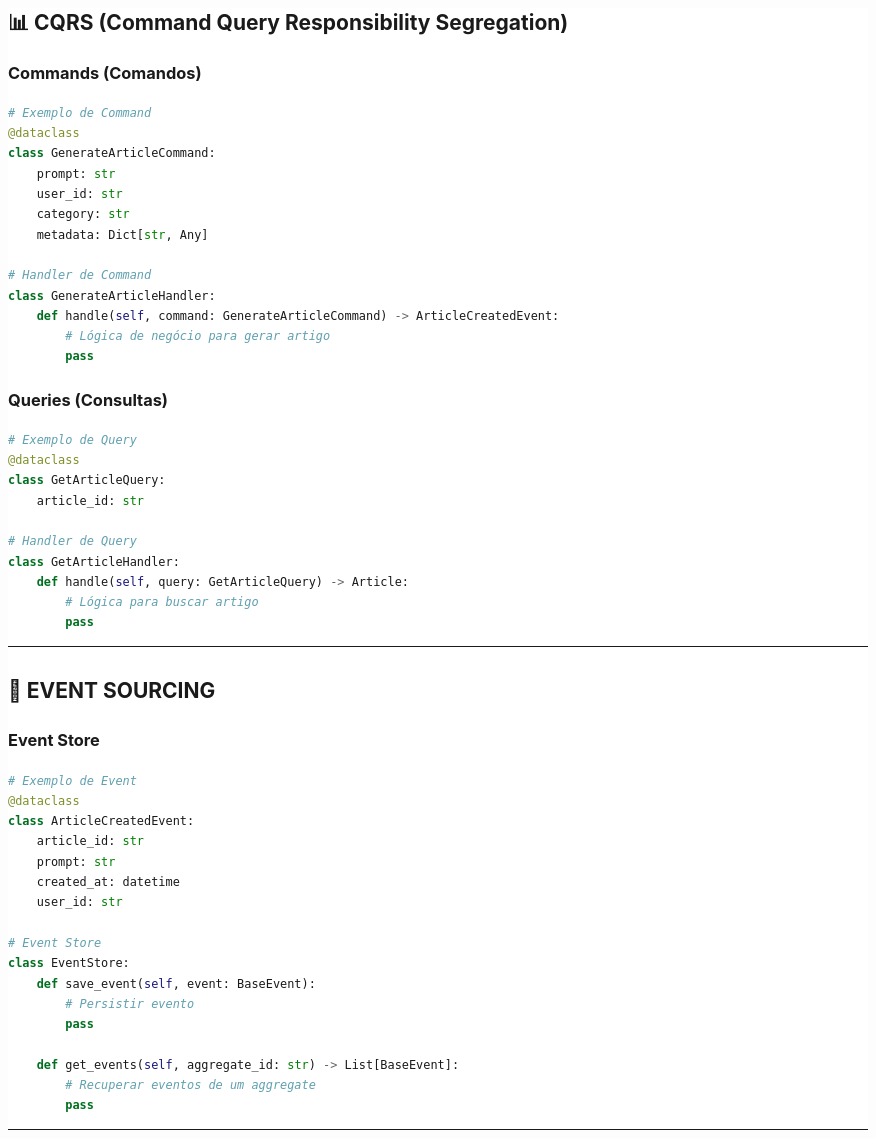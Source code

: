 
## 📊 **CQRS (Command Query Responsibility Segregation)**

### **Commands (Comandos)**

```python
# Exemplo de Command
@dataclass
class GenerateArticleCommand:
    prompt: str
    user_id: str
    category: str
    metadata: Dict[str, Any]

# Handler de Command
class GenerateArticleHandler:
    def handle(self, command: GenerateArticleCommand) -> ArticleCreatedEvent:
        # Lógica de negócio para gerar artigo
        pass
```

### **Queries (Consultas)**

```python
# Exemplo de Query
@dataclass
class GetArticleQuery:
    article_id: str

# Handler de Query
class GetArticleHandler:
    def handle(self, query: GetArticleQuery) -> Article:
        # Lógica para buscar artigo
        pass
```

---

## 📝 **EVENT SOURCING**

### **Event Store**

```python
# Exemplo de Event
@dataclass
class ArticleCreatedEvent:
    article_id: str
    prompt: str
    created_at: datetime
    user_id: str

# Event Store
class EventStore:
    def save_event(self, event: BaseEvent):
        # Persistir evento
        pass

    def get_events(self, aggregate_id: str) -> List[BaseEvent]:
        # Recuperar eventos de um aggregate
        pass
```

---